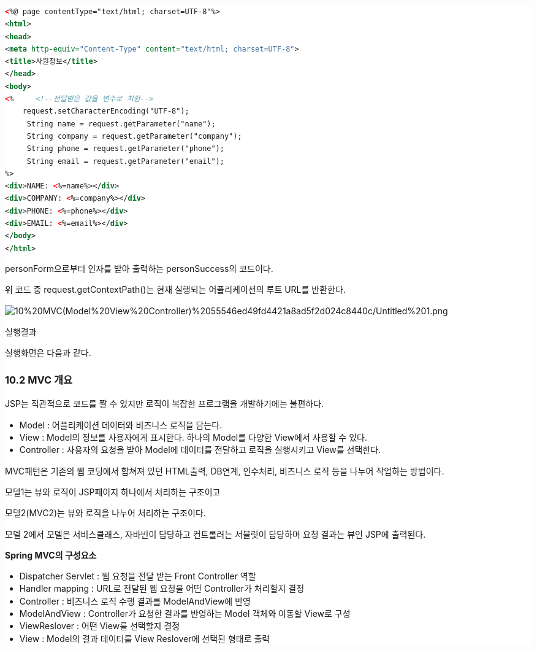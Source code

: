 ```xml
<%@ page contentType="text/html; charset=UTF-8"%>
<html>
<head>
<meta http-equiv="Content-Type" content="text/html; charset=UTF-8">
<title>사원정보</title>
</head>
<body>
<%     <!--전달받은 값을 변수로 치환-->
	request.setCharacterEncoding("UTF-8");
	 String name = request.getParameter("name");
	 String company = request.getParameter("company");
	 String phone = request.getParameter("phone");
	 String email = request.getParameter("email");
%>
<div>NAME: <%=name%></div>
<div>COMPANY: <%=company%></div>
<div>PHONE: <%=phone%></div>
<div>EMAIL: <%=email%></div>
</body>
</html>
```

personForm으로부터 인자를 받아 출력하는 personSuccess의 코드이다.

위 코드 중 request.getContextPath()는 현재 실행되는 어플리케이션의 루트 URL를 반환한다.

![10%20MVC(Model%20View%20Controller)%2055546ed49fd4421a8ad5f2d024c8440c/Untitled%201.png](10%20MVC(Model%20View%20Controller)%2055546ed49fd4421a8ad5f2d024c8440c/Untitled%201.png)

실행결과

실행화면은 다음과 같다.

### 10.2 MVC 개요

JSP는 직관적으로 코드를 짤 수 있지만 로직이 복잡한 프로그램을 개발하기에는 불편하다.

- Model : 어플리케이션 데이터와 비즈니스 로직을 담는다.
- View : Model의 정보를 사용자에게 표시한다. 하나의 Model를 다양한 View에서 사용할 수 있다.
- Controller : 사용자의 요청을 받아 Model에 데이터를 전달하고 로직을 실행시키고 View를 선택한다.

MVC패턴은 기존의 웹 코딩에서 합쳐져 있던 HTML출력, DB연계, 인수처리, 비즈니스 로직 등을 나누어 작업하는 방법이다.

모델1는 뷰와 로직이 JSP페이지 하나에서 처리하는 구조이고

모델2(MVC2)는 뷰와 로직을 나누어 처리하는 구조이다.

모델 2에서 모델은 서비스클래스, 자바빈이 담당하고 컨트롤러는 서블릿이 담당하며 요청 결과는 뷰인 JSP에 출력된다.

**Spring MVC의 구성요소**

- Dispatcher Servlet : 웹 요청을 전달 받는 Front Controller 역할
- Handler mapping : URL로 전달된 웹 요청을 어떤 Controller가 처리할지 결정
- Controller : 비즈니스 로직 수행 결과를 ModelAndView에 반영
- ModelAndView : Controller가 요청한 결과를 반영하는 Model 객체와 이동할 View로 구성
- ViewReslover : 어떤 View를 선택할지 결정
- View : Model의 결과 데이터를 View Reslover에 선택된 형태로 출력
